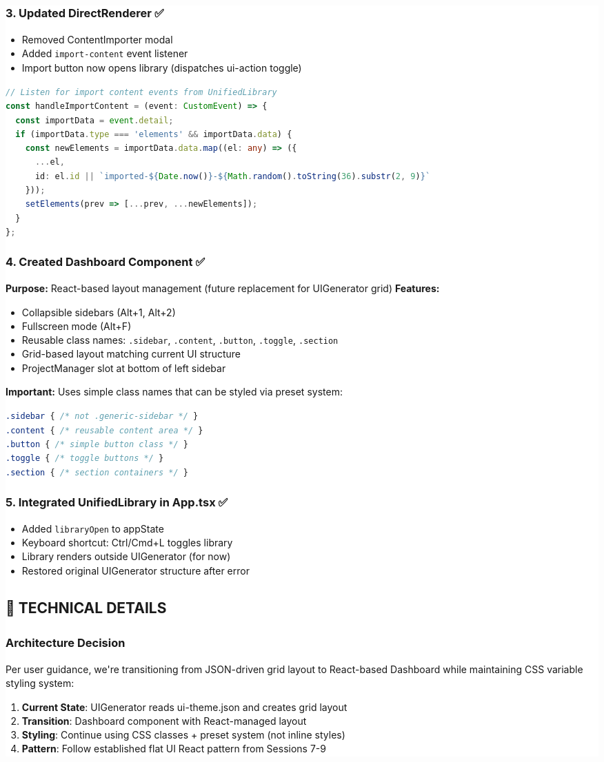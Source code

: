 ### 3. Updated DirectRenderer ✅
- Removed ContentImporter modal
- Added `import-content` event listener
- Import button now opens library (dispatches ui-action toggle)
```typescript
// Listen for import content events from UnifiedLibrary
const handleImportContent = (event: CustomEvent) => {
  const importData = event.detail;
  if (importData.type === 'elements' && importData.data) {
    const newElements = importData.data.map((el: any) => ({
      ...el,
      id: el.id || `imported-${Date.now()}-${Math.random().toString(36).substr(2, 9)}`
    }));
    setElements(prev => [...prev, ...newElements]);
  }
};
```

### 4. Created Dashboard Component ✅
**Purpose:** React-based layout management (future replacement for UIGenerator grid)
**Features:**
- Collapsible sidebars (Alt+1, Alt+2)
- Fullscreen mode (Alt+F)
- Reusable class names: `.sidebar`, `.content`, `.button`, `.toggle`, `.section`
- Grid-based layout matching current UI structure
- ProjectManager slot at bottom of left sidebar

**Important:** Uses simple class names that can be styled via preset system:
```css
.sidebar { /* not .generic-sidebar */ }
.content { /* reusable content area */ }
.button { /* simple button class */ }
.toggle { /* toggle buttons */ }
.section { /* section containers */ }
```

### 5. Integrated UnifiedLibrary in App.tsx ✅
- Added `libraryOpen` to appState
- Keyboard shortcut: Ctrl/Cmd+L toggles library
- Library renders outside UIGenerator (for now)
- Restored original UIGenerator structure after error

## 🔧 TECHNICAL DETAILS

### Architecture Decision
Per user guidance, we're transitioning from JSON-driven grid layout to React-based Dashboard while maintaining CSS variable styling system:

1. **Current State**: UIGenerator reads ui-theme.json and creates grid layout
2. **Transition**: Dashboard component with React-managed layout
3. **Styling**: Continue using CSS classes + preset system (not inline styles)
4. **Pattern**: Follow established flat UI React pattern from Sessions 7-9
